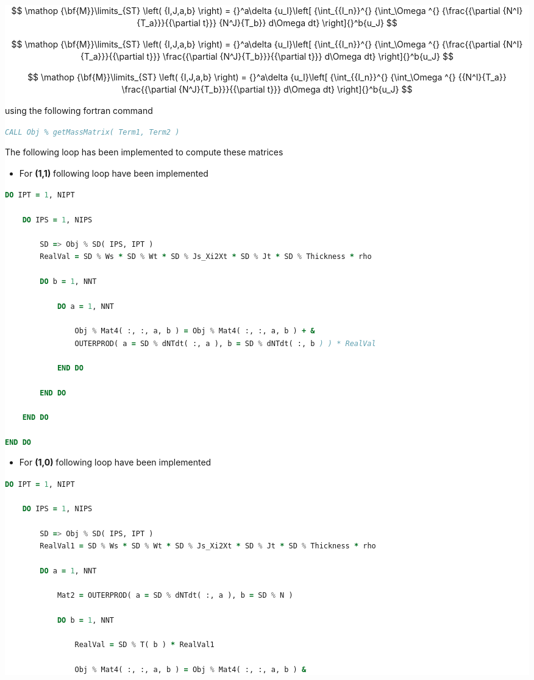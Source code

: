 $$
\mathop {\bf{M}}\limits_{ST} \left( {I,J,a,b} \right) = {}^a\delta {u_I}\left[ {\int_{{I_n}}^{} {\int_\Omega ^{} {\frac{{\partial {N^I}{T_a}}}{{\partial t}}} {N^J}{T_b}} d\Omega dt} \right]{}^b{u_J}
$$

$$
\mathop {\bf{M}}\limits_{ST} \left( {I,J,a,b} \right) = {}^a\delta {u_I}\left[ {\int_{{I_n}}^{} {\int_\Omega ^{} {\frac{{\partial {N^I}{T_a}}}{{\partial t}}} \frac{{\partial {N^J}{T_b}}}{{\partial t}}} d\Omega dt} \right]{}^b{u_J}
$$

$$
\mathop {\bf{M}}\limits_{ST} \left( {I,J,a,b} \right) = {}^a\delta {u_I}\left[ {\int_{{I_n}}^{} {\int_\Omega ^{} {{N^I}{T_a}} \frac{{\partial {N^J}{T_b}}}{{\partial t}}} d\Omega dt} \right]{}^b{u_J}
$$

using the following fortran command

```fortran
CALL Obj % getMassMatrix( Term1, Term2 )
```

The following loop has been implemented to compute these matrices

- For **(1,1)** following loop have been implemented

```fortran
DO IPT = 1, NIPT 

    DO IPS = 1, NIPS

        SD => Obj % SD( IPS, IPT )
        RealVal = SD % Ws * SD % Wt * SD % Js_Xi2Xt * SD % Jt * SD % Thickness * rho

        DO b = 1, NNT

            DO a = 1, NNT 

                Obj % Mat4( :, :, a, b ) = Obj % Mat4( :, :, a, b ) + &
                OUTERPROD( a = SD % dNTdt( :, a ), b = SD % dNTdt( :, b ) ) * RealVal

            END DO

        END DO

    END DO

END DO
```

- For **(1,0)** following loop have been implemented

```fortran
DO IPT = 1, NIPT

    DO IPS = 1, NIPS

        SD => Obj % SD( IPS, IPT )
        RealVal1 = SD % Ws * SD % Wt * SD % Js_Xi2Xt * SD % Jt * SD % Thickness * rho

        DO a = 1, NNT

            Mat2 = OUTERPROD( a = SD % dNTdt( :, a ), b = SD % N )

            DO b = 1, NNT

                RealVal = SD % T( b ) * RealVal1

                Obj % Mat4( :, :, a, b ) = Obj % Mat4( :, :, a, b ) &
```